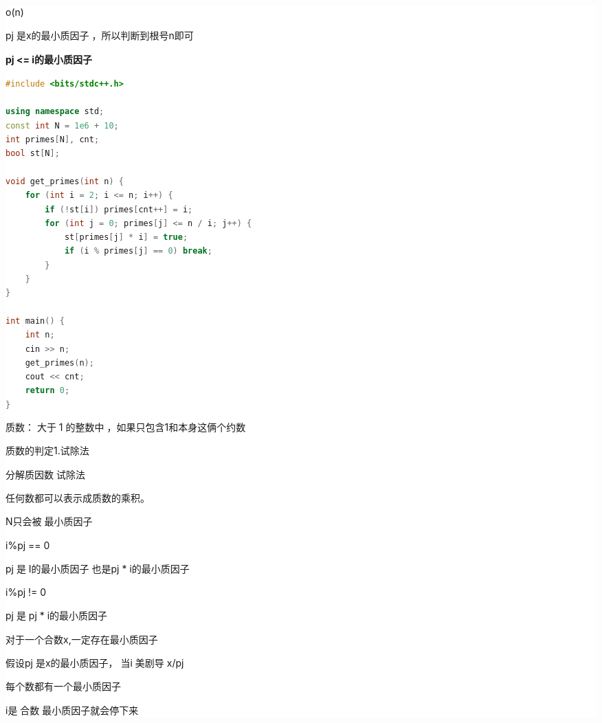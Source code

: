 o(n)

pj 是x的最小质因子 ，所以判断到根号n即可

**pj <= i的最小质因子**

```cpp
#include <bits/stdc++.h>

using namespace std;
const int N = 1e6 + 10;
int primes[N], cnt;
bool st[N];

void get_primes(int n) {
    for (int i = 2; i <= n; i++) {
        if (!st[i]) primes[cnt++] = i;
        for (int j = 0; primes[j] <= n / i; j++) {
            st[primes[j] * i] = true;
            if (i % primes[j] == 0) break;
        }
    }
}

int main() {
    int n;
    cin >> n;
    get_primes(n);
    cout << cnt;
    return 0;
}
```

质数： 大于 1 的整数中 ，如果只包含1和本身这俩个约数

质数的判定1.试除法

分解质因数 试除法

任何数都可以表示成质数的乘积。

N只会被 最小质因子

i%pj == 0

pj 是 I的最小质因子 也是pj * i的最小质因子

i%pj != 0

 pj   是  pj * i的最小质因子

对于一个合数x,一定存在最小质因子

假设pj 是x的最小质因子， 当i 美剧导 x/pj 

每个数都有一个最小质因子 

i是 合数 最小质因子就会停下来
